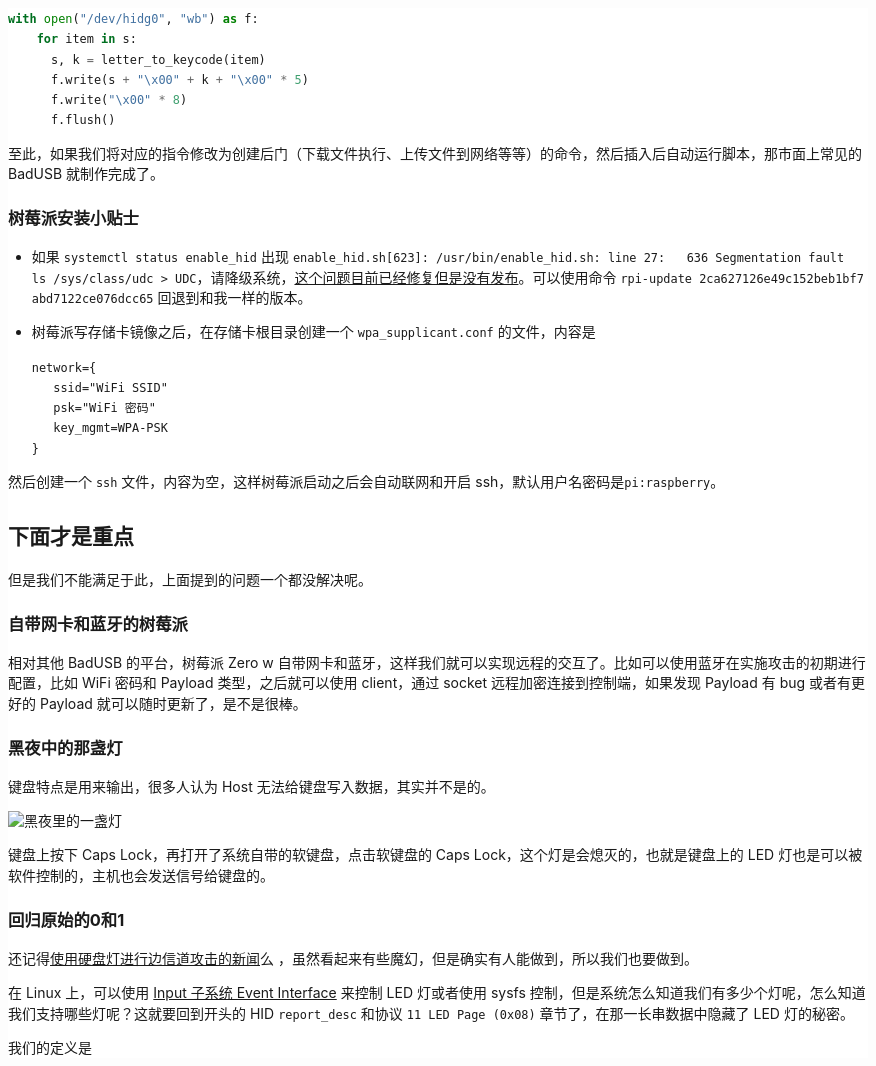 ```python
with open("/dev/hidg0", "wb") as f:
    for item in s:
      s, k = letter_to_keycode(item)
      f.write(s + "\x00" + k + "\x00" * 5)
      f.write("\x00" * 8)
      f.flush()
```

至此，如果我们将对应的指令修改为创建后门（下载文件执行、上传文件到网络等等）的命令，然后插入后自动运行脚本，那市面上常见的 BadUSB 就制作完成了。

### 树莓派安装小贴士

 - 如果 `systemctl status enable_hid` 出现 `enable_hid.sh[623]: /usr/bin/enable_hid.sh: line 27:   636 Segmentation fault      ls /sys/class/udc > UDC`，请降级系统，[这个问题目前已经修复但是没有发布](https://github.com/raspberrypi/linux/issues/1943)。可以使用命令 `rpi-update 2ca627126e49c152beb1bf7abd7122ce076dcc65` 回退到和我一样的版本。
 - 树莓派写存储卡镜像之后，在存储卡根目录创建一个 `wpa_supplicant.conf` 的文件，内容是

     ```
     network={
        ssid="WiFi SSID"
        psk="WiFi 密码"
        key_mgmt=WPA-PSK
     }
     ```

然后创建一个 `ssh` 文件，内容为空，这样树莓派启动之后会自动联网和开启 ssh，默认用户名密码是`pi:raspberry`。

## 下面才是重点

但是我们不能满足于此，上面提到的问题一个都没解决呢。

### 自带网卡和蓝牙的树莓派

相对其他 BadUSB 的平台，树莓派 Zero w 自带网卡和蓝牙，这样我们就可以实现远程的交互了。比如可以使用蓝牙在实施攻击的初期进行配置，比如 WiFi 密码和 Payload 类型，之后就可以使用 client，通过 socket 远程加密连接到控制端，如果发现 Payload 有 bug 或者有更好的 Payload 就可以随时更新了，是不是很棒。

### 黑夜中的那盏灯

键盘特点是用来输出，很多人认为 Host 无法给键盘写入数据，其实并不是的。

![黑夜里的一盏灯](http://storage.virusdefender.net/blog/images/773/3.jpg)

键盘上按下 Caps Lock，再打开了系统自带的软键盘，点击软键盘的 Caps Lock，这个灯是会熄灭的，也就是键盘上的 LED 灯也是可以被软件控制的，主机也会发送信号给键盘的。

### 回归原始的0和1

还记得[使用硬盘灯进行边信道攻击的新闻](http://www.freebuf.com/news/127629.html)么 ，虽然看起来有些魔幻，但是确实有人能做到，所以我们也要做到。

在 Linux 上，可以使用 [Input 子系统 Event Interface](http://blog.sina.com.cn/s/blog_602f87700101dno6.html) 来控制 LED 灯或者使用 sysfs 控制，但是系统怎么知道我们有多少个灯呢，怎么知道我们支持哪些灯呢？这就要回到开头的 HID `report_desc` 和协议 `11 LED Page (0x08)` 章节了，在那一长串数据中隐藏了 LED 灯的秘密。

我们的定义是
